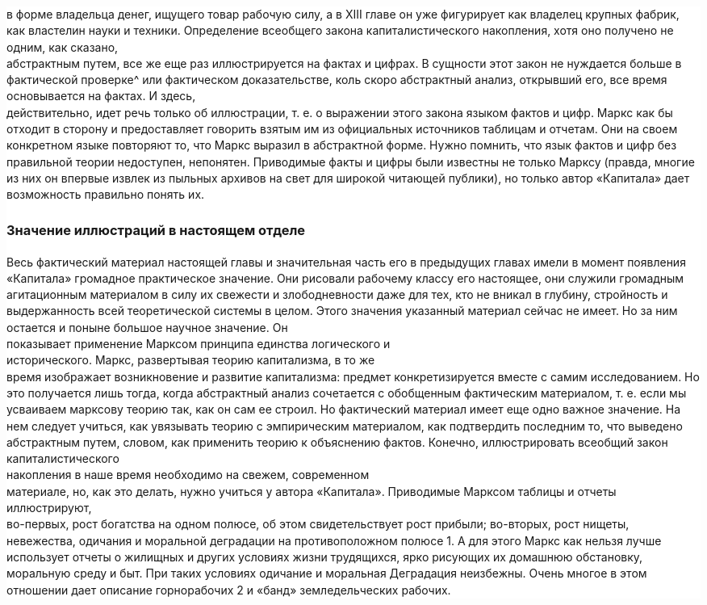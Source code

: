 в форме владельца денег, ищущего товар рабочую силу, а в XIII главе
он уже фигурирует как владелец крупных фабрик, как властелин
науки и техники. Определение всеобщего закона капиталистического
накопления, хотя оно получено не одним, как сказано,  
абстрактным путем, все же еще раз иллюстрируется на фактах и цифрах.
В сущности этот закон не нуждается больше в фактической проверке^
или фактическом доказательстве, коль скоро абстрактный анализ,
открывший его, все время основывается на фактах. И здесь,  
действительно, идет речь только об иллюстрации, т. е. о выражении этого
закона языком фактов и цифр. Маркс как бы отходит в сторону и
предоставляет говорить взятым им из официальных источников
таблицам и отчетам. Они на своем конкретном языке повторяют то,
что Маркс выразил в абстрактной форме.
Нужно помнить, что язык фактов и цифр без правильной теории
недоступен, непонятен. Приводимые факты и цифры были известны
не только Марксу (правда, многие из них он впервые извлек из
пыльных архивов на свет для широкой читающей публики), но только
автор «Капитала» дает возможность правильно понять их.

### Значение иллюстраций в настоящем отделе

Весь фактический материал настоящей главы и значительная часть
его в предыдущих главах имели в момент появления «Капитала»
громадное практическое значение. Они рисовали рабочему классу
его настоящее, они служили громадным агитационным материалом
в силу их свежести и злободневности даже для тех, кто не вникал
в глубину, стройность и выдержанность всей теоретической системы
в целом. Этого значения указанный материал сейчас не имеет. Но
за ним остается и поныне большое научное значение. Он  
показывает применение Марксом принципа единства логического и  
исторического. Маркс, развертывая теорию капитализма, в то же  
время изображает возникновение и развитие капитализма: предмет
конкретизируется вместе с самим исследованием. Но это получается
лишь тогда, когда абстрактный анализ сочетается с обобщенным
фактическим материалом, т. е. если мы усваиваем марксову теорию
так, как он сам ее строил.
Но фактический материал имеет еще одно важное значение.
На нем следует учиться, как увязывать теорию с эмпирическим
материалом, как подтвердить последним то, что выведено  
абстрактным путем, словом, как применить теорию к объяснению фактов.
Конечно, иллюстрировать всеобщий закон капиталистического  
накопления в наше время необходимо на свежем, современном  
материале, но, как это делать, нужно учиться у автора «Капитала».
Приводимые Марксом таблицы и отчеты иллюстрируют,  
во-первых, рост богатства на одном полюсе, об этом свидетельствует рост
прибыли; во-вторых, рост нищеты, невежества, одичания и моральной
деградации на противоположном полюсе 1. А для этого Маркс как
нельзя лучше использует отчеты о жилищных и других условиях
жизни трудящихся, ярко рисующих их домашнюю обстановку,  
моральную среду и быт. При таких условиях одичание и моральная
Деградация неизбежны. Очень многое в этом отношении дает описание
горнорабочих 2 и «банд» земледельческих рабочих.
